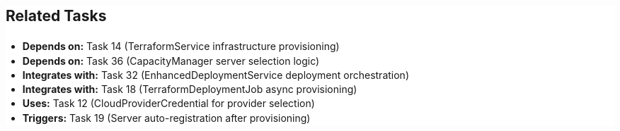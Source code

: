 ## Related Tasks

- **Depends on:** Task 14 (TerraformService infrastructure provisioning)
- **Depends on:** Task 36 (CapacityManager server selection logic)
- **Integrates with:** Task 32 (EnhancedDeploymentService deployment orchestration)
- **Integrates with:** Task 18 (TerraformDeploymentJob async provisioning)
- **Uses:** Task 12 (CloudProviderCredential for provider selection)
- **Triggers:** Task 19 (Server auto-registration after provisioning)
